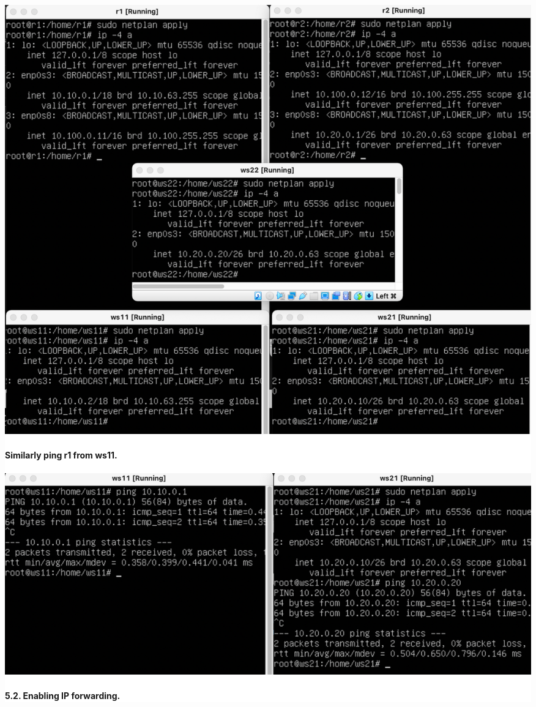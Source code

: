 ![text](./../img/Part5/_3.png)
#### Similarly ping r1 from ws11.
![text](./../img/Part5/_4.png)
#### 5.2. Enabling IP forwarding.
